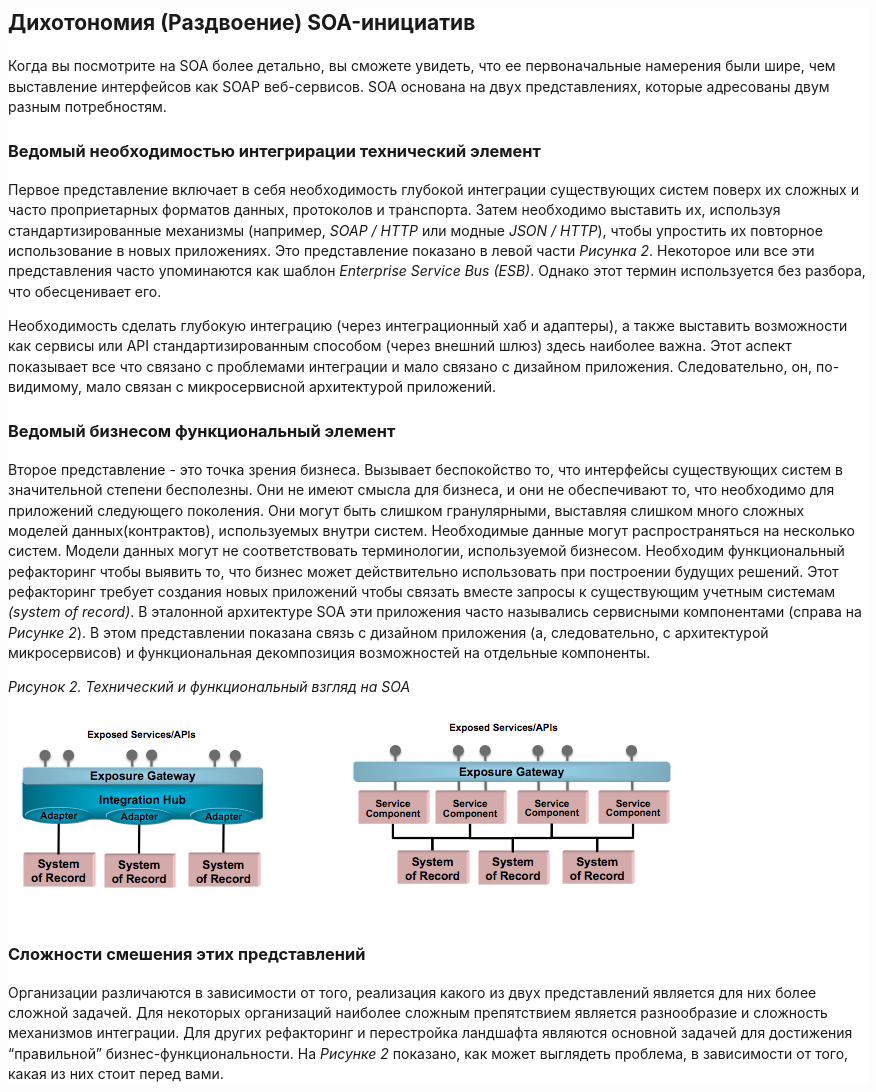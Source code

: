 ## Дихотономия (Раздвоение) SOA-инициатив

Когда вы посмотрите на SOA более детально, вы сможете увидеть, что ее первоначальные намерения были шире, чем выставление интерфейсов как SOAP веб-сервисов. SOA основана на двух представлениях, которые адресованы двум разным потребностям.

### Ведомый необходимостью интегрирации технический элемент

Первое представление включает в себя необходимость глубокой интеграции существующих систем поверх их сложных и часто проприетарных форматов данных, протоколов и транспорта. Затем необходимо выставить их, используя стандартизированные механизмы (например, _SOAP / HTTP_ или модные _JSON / HTTP_), чтобы упростить их повторное использование в новых приложениях. Это представление показано в левой части _Рисунка 2_. Некоторое или все эти представления часто упоминаются как шаблон _Enterprise Service Bus (ESB)_. Однако этот термин используется без разбора, что обесценивает его.

Необходимость сделать глубокую интеграцию (через интеграционный хаб и адаптеры), а также выставить возможности как сервисы или API стандартизированным способом (через внешний шлюз) здесь наиболее важна. Этот аспект показывает все что связано с проблемами интеграции и мало связано с дизайном приложения. Следовательно, он, по-видимому, мало связан с микросервисной архитектурой приложений.

### Ведомый бизнесом функциональный элемент

Второе представление - это точка зрения бизнеса. Вызывает беспокойство то, что интерфейсы существующих систем в значительной степени бесполезны. Они не имеют смысла для бизнеса, и они не обеспечивают то, что необходимо для приложений следующего поколения. Они могут быть слишком гранулярными, выставляя слишком много сложных моделей данных(контрактов), используемых внутри систем. Необходимые данные могут распространяться на несколько систем. Модели данных могут не соответствовать терминологии, используемой бизнесом.
Необходим функциональный рефакторинг чтобы выявить то, что бизнес может действительно использовать при построении будущих решений. Этот рефакторинг требует создания новых приложений чтобы связать вместе запросы к существующим учетным системам _(system of record)_. В эталонной архитектуре SOA эти приложения часто назывались сервисными компонентами (справа на _Рисунке 2_). В этом представлении показана связь с дизайном приложения (а, следовательно, с архитектурой микросервисов) и функциональная декомпозиция возможностей на отдельные компоненты.

_Рисунок 2. Технический и функциональный взгляд на SOA_

![](/assets/images/microservices/figure2.jpg)

### Сложности смешения этих представлений

Организации различаются в зависимости от того, реализация какого из двух представлений является для них более сложной задачей. Для некоторых организаций наиболее сложным препятствием является разнообразие и сложность механизмов интеграции. Для других рефакторинг и перестройка ландшафта являются основной задачей для достижения “правильной” бизнес-функциональности. На _Рисунке 2_ показано, как может выглядеть проблема, в зависимости от того, какая из них стоит перед вами.
